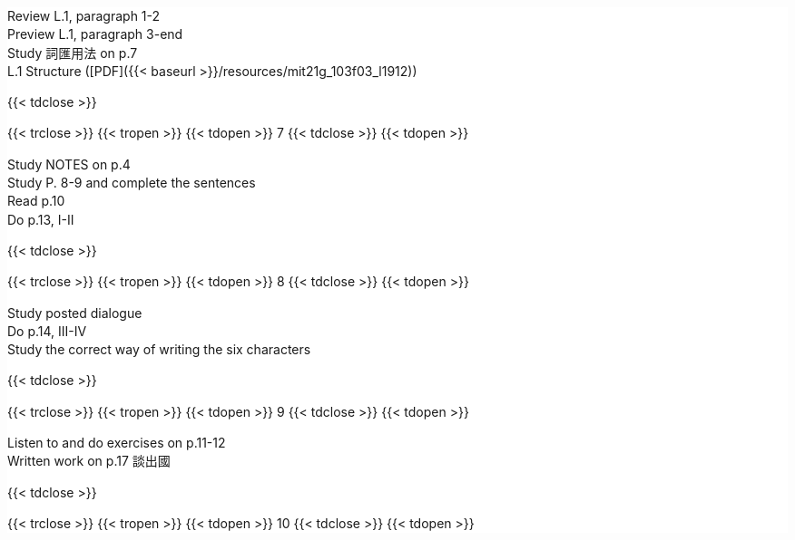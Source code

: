 
Review L.1, paragraph 1-2  
Preview L.1, paragraph 3-end  
Study 詞匯用法 on p.7  
L.1 Structure ([PDF]({{< baseurl >}}/resources/mit21g_103f03_l1912))


{{< tdclose >}}

{{< trclose >}}
{{< tropen >}}
{{< tdopen >}}
7
{{< tdclose >}}
{{< tdopen >}}


Study NOTES on p.4  
Study P. 8-9 and complete the sentences  
Read p.10  
Do p.13, I-II


{{< tdclose >}}

{{< trclose >}}
{{< tropen >}}
{{< tdopen >}}
8
{{< tdclose >}}
{{< tdopen >}}


Study posted dialogue  
Do p.14, III-IV  
Study the correct way of writing the six characters


{{< tdclose >}}

{{< trclose >}}
{{< tropen >}}
{{< tdopen >}}
9
{{< tdclose >}}
{{< tdopen >}}


Listen to and do exercises on p.11-12  
Written work on p.17 談出國


{{< tdclose >}}

{{< trclose >}}
{{< tropen >}}
{{< tdopen >}}
10
{{< tdclose >}}
{{< tdopen >}}
